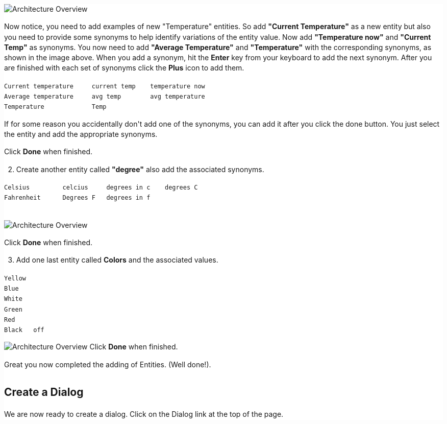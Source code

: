 ![Architecture Overview](/images/wk2-wcs-workspaces-entities-examples.png)

Now notice, you need to add examples of new "Temperature" entities. So add **"Current Temperature"** as a new entity
but also you need to provide some synonyms to help identify variations of the entity value. Now add **"Temperature now"** and **"Current Temp"**
as synonyms. You now need to add **"Average Temperature"** and **"Temperature"** with the corresponding
 synonyms, as shown in the image above. When you add a synonym, hit the **Enter** key from your keyboard to add the next synonym. After you are finished with each set of synonyms click the **Plus** icon to add them.

```
Current temperature		current temp	temperature now
Average temperature		avg temp		avg temperature
Temperature 			Temp

```

If for some reason you accidentally don't add one of the synonyms, you can add it after you click the done button. You just select the entity and add the appropriate synonyms.

Click **Done** when finished.

2. Create another entity called **"degree"** also add the associated synonyms.

```
Celsius			celcius		degrees in c	degrees C
Fahrenheit		Degrees F	degrees in f


```

![Architecture Overview](/images/wk2-wcs-workspaces-entities-degree.png)

Click **Done** when finished.

3. Add one last entity called **Colors** and the associated values.

```
Yellow
Blue
White
Green
Red
Black	off
```

![Architecture Overview](/images/wk2-wcs-workspaces-entities-colors.png)
Click **Done** when finished.

Great you now completed the adding of Entities. (Well done!).

## Create a Dialog
We are now ready to create a dialog. Click on the Dialog link at the top of the page.
